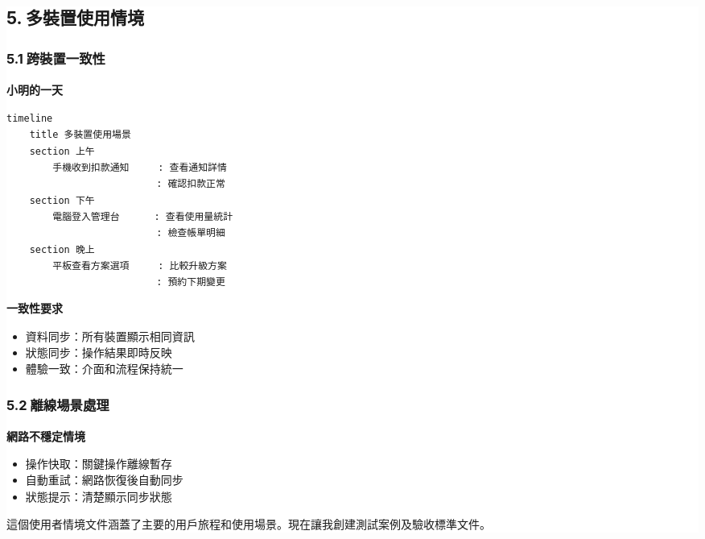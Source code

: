 ## 5. 多裝置使用情境

### 5.1 跨裝置一致性

**小明的一天**
```mermaid
timeline
    title 多裝置使用場景
    section 上午
        手機收到扣款通知     : 查看通知詳情
                          : 確認扣款正常
    section 下午  
        電腦登入管理台      : 查看使用量統計
                          : 檢查帳單明細
    section 晚上
        平板查看方案選項     : 比較升級方案
                          : 預約下期變更
```

**一致性要求**
- 資料同步：所有裝置顯示相同資訊
- 狀態同步：操作結果即時反映
- 體驗一致：介面和流程保持統一

### 5.2 離線場景處理

**網路不穩定情境**
- 操作快取：關鍵操作離線暫存
- 自動重試：網路恢復後自動同步
- 狀態提示：清楚顯示同步狀態

這個使用者情境文件涵蓋了主要的用戶旅程和使用場景。現在讓我創建測試案例及驗收標準文件。
